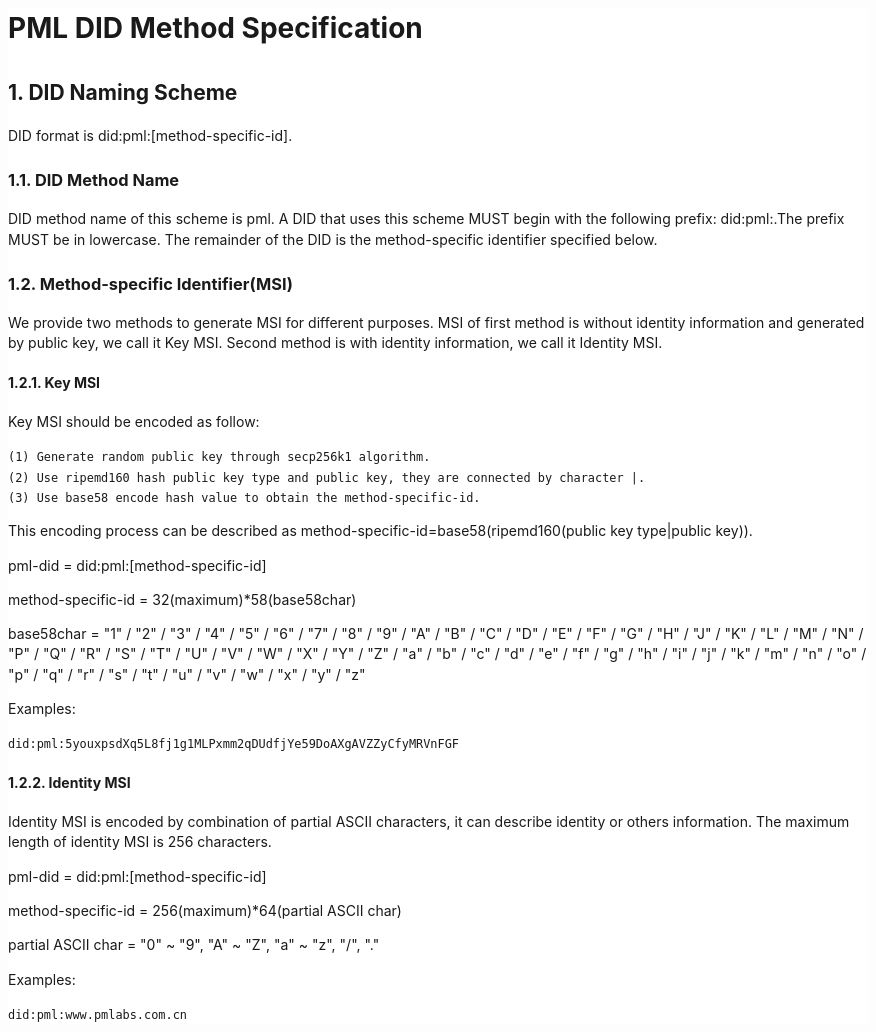 # PML DID Method Specification
## 1. DID Naming Scheme
DID format is did:pml:[method-specific-id].

### 1.1. DID Method Name
DID method name of this scheme is pml. A DID that uses this scheme MUST begin with the following prefix: did:pml:.The prefix MUST be in lowercase. The remainder of the DID is the method-specific identifier specified below.

### 1.2. Method-specific Identifier(MSI)
We provide two methods to generate MSI for different purposes. MSI of first method is without identity information and generated by public key, we call it Key MSI. Second method is with identity information, we call it Identity MSI.

#### 1.2.1. Key MSI
Key MSI should be encoded as follow:
```
(1) Generate random public key through secp256k1 algorithm.
(2) Use ripemd160 hash public key type and public key, they are connected by character |.
(3) Use base58 encode hash value to obtain the method-specific-id.
```
This encoding process can be described as method-specific-id=base58(ripemd160(public key type|public key)).

pml-did = did:pml:[method-specific-id]

method-specific-id = 32(maximum)*58(base58char)

base58char = "1" / "2" / "3" / "4" / "5" / "6" / "7" / "8" / "9" /
"A" / "B" / "C" / "D" / "E" / "F" / "G" / "H" / "J" / "K" / "L" / "M" / 
"N" / "P" / "Q" / "R" / "S" / "T" / "U" / "V" / "W" / "X" / "Y" / "Z" /
"a" / "b" / "c" / "d" / "e" / "f" / "g" / "h" / "i" / "j" / "k" / "m" / "n" /
"o" / "p" / "q" / "r" / "s" / "t" / "u" / "v" / "w" / "x" / "y" / "z"

Examples:
```
did:pml:5youxpsdXq5L8fj1g1MLPxmm2qDUdfjYe59DoAXgAVZZyCfyMRVnFGF
```
#### 1.2.2. Identity MSI
Identity MSI is encoded by combination of partial ASCII characters, it can describe identity or others information. The maximum length of identity MSI is 256 characters.

pml-did = did:pml:[method-specific-id]

method-specific-id = 256(maximum)*64(partial ASCII char)

partial ASCII char = "0" ~ "9", "A" ~ "Z", "a" ~ "z", "/", "."

Examples:
```
did:pml:www.pmlabs.com.cn
```
	